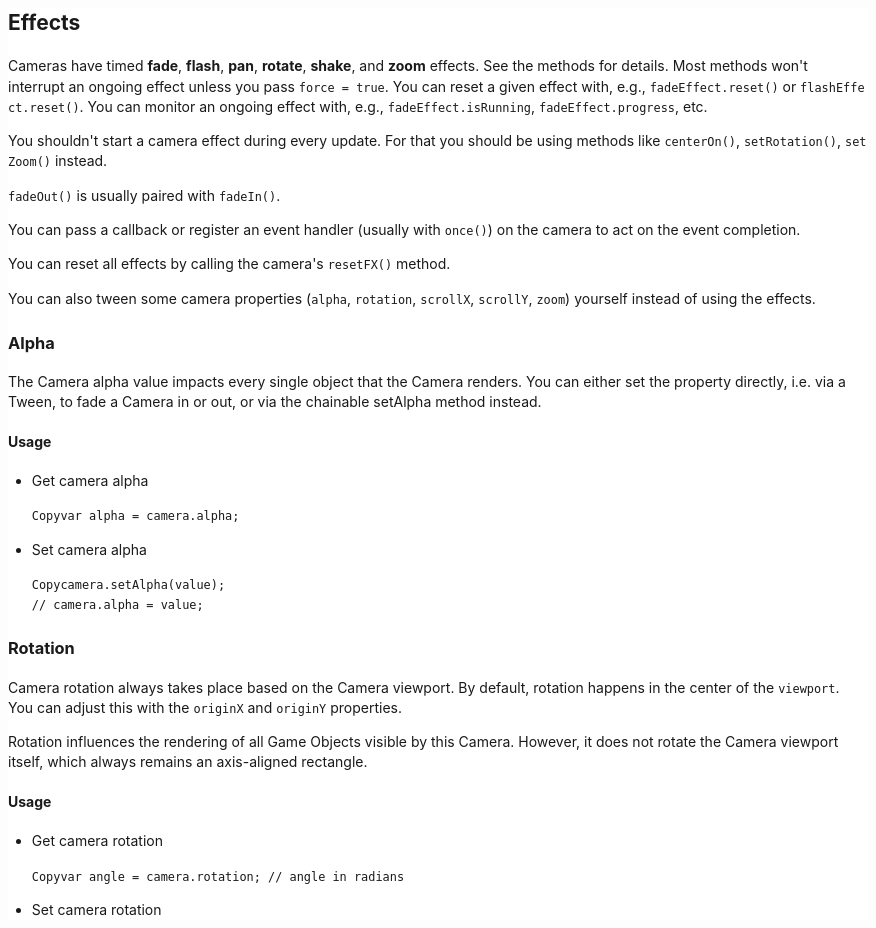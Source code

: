 ## Effects

Cameras have timed **fade**, **flash**, **pan**, **rotate**, **shake**, and **zoom** effects. See the methods for details. Most methods won't interrupt an ongoing effect unless you pass `force = true`. You can reset a given effect with, e.g., `fadeEffect.reset()` or `flashEffect.reset()`. You can monitor an ongoing effect with, e.g., `fadeEffect.isRunning`, `fadeEffect.progress`, etc.

You shouldn't start a camera effect during every update. For that you should be using methods like `centerOn()`, `setRotation()`, `setZoom()` instead.

`fadeOut()` is usually paired with `fadeIn()`.

You can pass a callback or register an event handler (usually with `once()`) on the camera to act on the event completion.

You can reset all effects by calling the camera's `resetFX()` method.

You can also tween some camera properties (`alpha`, `rotation`, `scrollX`, `scrollY`, `zoom`) yourself instead of using the effects.

### Alpha

The Camera alpha value impacts every single object that the Camera renders. You can either set the property directly, i.e. via a Tween, to fade a Camera in or out, or via the chainable setAlpha method instead.

#### Usage

* Get camera alpha

  ```
  Copyvar alpha = camera.alpha;

  ```
* Set camera alpha

  ```
  Copycamera.setAlpha(value);
  // camera.alpha = value;

  ```

### Rotation

Camera rotation always takes place based on the Camera viewport. By default, rotation happens in the center of the `viewport`. You can adjust this with the `originX` and `originY` properties.

Rotation influences the rendering of all Game Objects visible by this Camera. However, it does not rotate the Camera viewport itself, which always remains an axis-aligned rectangle.

#### Usage

* Get camera rotation

  ```
  Copyvar angle = camera.rotation; // angle in radians

  ```
* Set camera rotation
